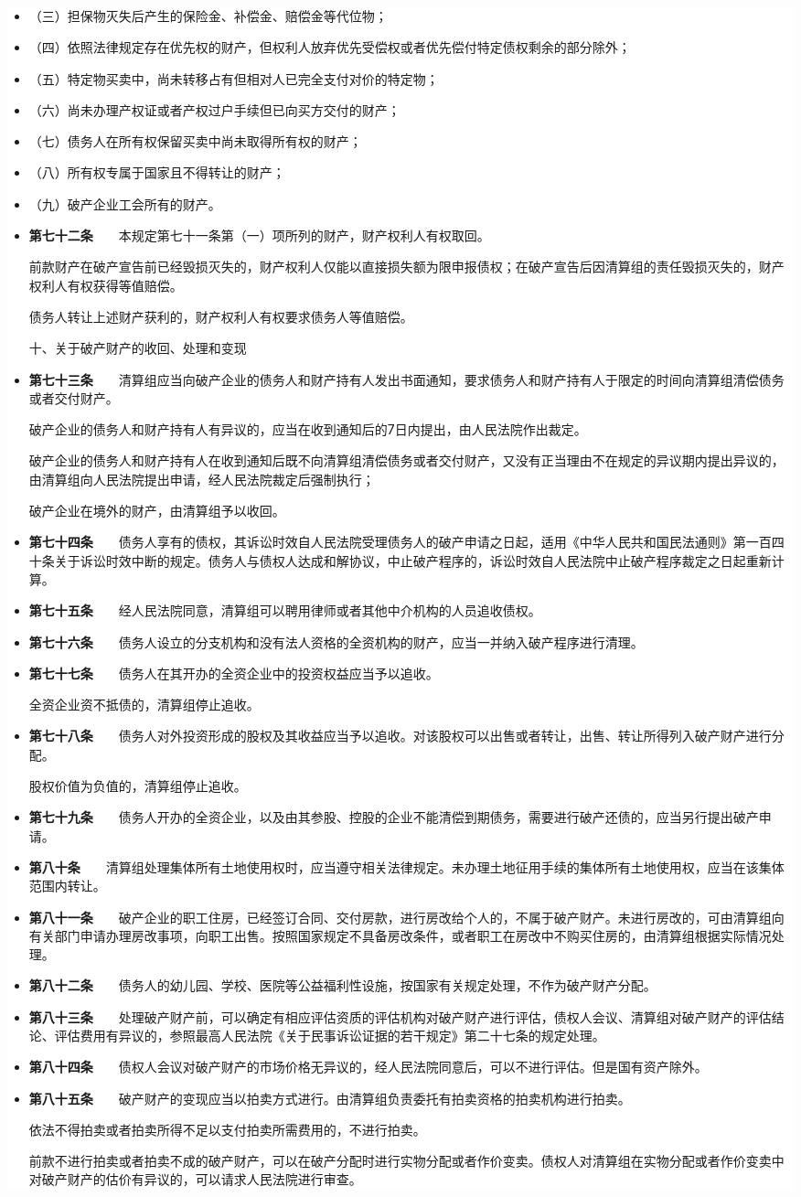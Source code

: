   - （三）担保物灭失后产生的保险金、补偿金、赔偿金等代位物；

  - （四）依照法律规定存在优先权的财产，但权利人放弃优先受偿权或者优先偿付特定债权剩余的部分除外；

  - （五）特定物买卖中，尚未转移占有但相对人已完全支付对价的特定物；

  - （六）尚未办理产权证或者产权过户手续但已向买方交付的财产；

  - （七）债务人在所有权保留买卖中尚未取得所有权的财产；

  - （八）所有权专属于国家且不得转让的财产；

  - （九）破产企业工会所有的财产。

- **第七十二条**　　本规定第七十一条第（一）项所列的财产，财产权利人有权取回。

  前款财产在破产宣告前已经毁损灭失的，财产权利人仅能以直接损失额为限申报债权；在破产宣告后因清算组的责任毁损灭失的，财产权利人有权获得等值赔偿。

  债务人转让上述财产获利的，财产权利人有权要求债务人等值赔偿。

  十、关于破产财产的收回、处理和变现

- **第七十三条**　　清算组应当向破产企业的债务人和财产持有人发出书面通知，要求债务人和财产持有人于限定的时间向清算组清偿债务或者交付财产。

  破产企业的债务人和财产持有人有异议的，应当在收到通知后的7日内提出，由人民法院作出裁定。

  破产企业的债务人和财产持有人在收到通知后既不向清算组清偿债务或者交付财产，又没有正当理由不在规定的异议期内提出异议的，由清算组向人民法院提出申请，经人民法院裁定后强制执行；

  破产企业在境外的财产，由清算组予以收回。

- **第七十四条**　　债务人享有的债权，其诉讼时效自人民法院受理债务人的破产申请之日起，适用《中华人民共和国民法通则》第一百四十条关于诉讼时效中断的规定。债务人与债权人达成和解协议，中止破产程序的，诉讼时效自人民法院中止破产程序裁定之日起重新计算。

- **第七十五条**　　经人民法院同意，清算组可以聘用律师或者其他中介机构的人员追收债权。

- **第七十六条**　　债务人设立的分支机构和没有法人资格的全资机构的财产，应当一并纳入破产程序进行清理。

- **第七十七条**　　债务人在其开办的全资企业中的投资权益应当予以追收。

  全资企业资不抵债的，清算组停止追收。

- **第七十八条**　　债务人对外投资形成的股权及其收益应当予以追收。对该股权可以出售或者转让，出售、转让所得列入破产财产进行分配。

  股权价值为负值的，清算组停止追收。

- **第七十九条**　　债务人开办的全资企业，以及由其参股、控股的企业不能清偿到期债务，需要进行破产还债的，应当另行提出破产申请。

- **第八十条**　　清算组处理集体所有土地使用权时，应当遵守相关法律规定。未办理土地征用手续的集体所有土地使用权，应当在该集体范围内转让。

- **第八十一条**　　破产企业的职工住房，已经签订合同、交付房款，进行房改给个人的，不属于破产财产。未进行房改的，可由清算组向有关部门申请办理房改事项，向职工出售。按照国家规定不具备房改条件，或者职工在房改中不购买住房的，由清算组根据实际情况处理。

- **第八十二条**　　债务人的幼儿园、学校、医院等公益福利性设施，按国家有关规定处理，不作为破产财产分配。

- **第八十三条**　　处理破产财产前，可以确定有相应评估资质的评估机构对破产财产进行评估，债权人会议、清算组对破产财产的评估结论、评估费用有异议的，参照最高人民法院《关于民事诉讼证据的若干规定》第二十七条的规定处理。

- **第八十四条**　　债权人会议对破产财产的市场价格无异议的，经人民法院同意后，可以不进行评估。但是国有资产除外。

- **第八十五条**　　破产财产的变现应当以拍卖方式进行。由清算组负责委托有拍卖资格的拍卖机构进行拍卖。

  依法不得拍卖或者拍卖所得不足以支付拍卖所需费用的，不进行拍卖。

  前款不进行拍卖或者拍卖不成的破产财产，可以在破产分配时进行实物分配或者作价变卖。债权人对清算组在实物分配或者作价变卖中对破产财产的估价有异议的，可以请求人民法院进行审查。
